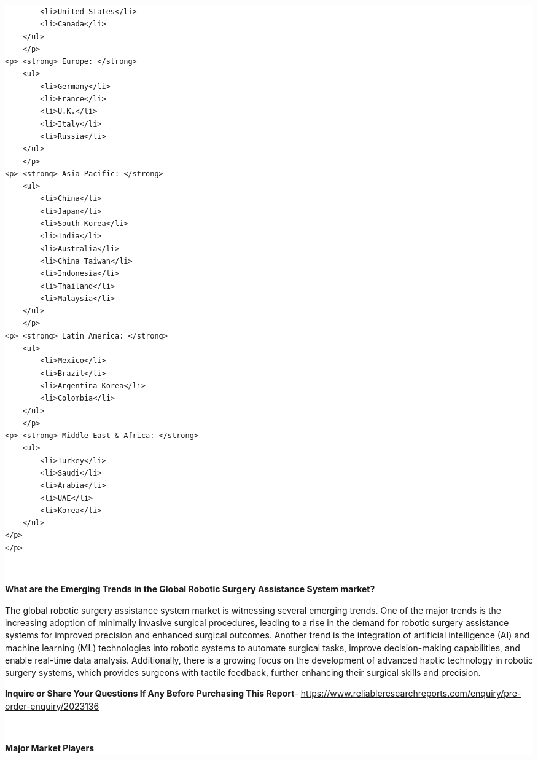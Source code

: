             <li>United States</li>
            <li>Canada</li>
        </ul>
        </p> 
    <p> <strong> Europe: </strong>
        <ul>
            <li>Germany</li>
            <li>France</li>
            <li>U.K.</li>
            <li>Italy</li>
            <li>Russia</li>
        </ul>
        </p> 
    <p> <strong> Asia-Pacific: </strong>
        <ul>
            <li>China</li>
            <li>Japan</li>
            <li>South Korea</li>
            <li>India</li>
            <li>Australia</li>
            <li>China Taiwan</li>
            <li>Indonesia</li>
            <li>Thailand</li>
            <li>Malaysia</li>
        </ul>
        </p> 
    <p> <strong> Latin America: </strong>
        <ul>
            <li>Mexico</li>
            <li>Brazil</li>
            <li>Argentina Korea</li>
            <li>Colombia</li>
        </ul>
        </p> 
    <p> <strong> Middle East & Africa: </strong>
        <ul>
            <li>Turkey</li>
            <li>Saudi</li>
            <li>Arabia</li>
            <li>UAE</li>
            <li>Korea</li>
        </ul>
    </p>
    </p>
<p>&nbsp;</p>
<p><strong>What are the Emerging Trends in the Global Robotic Surgery Assistance System market?</strong></p>
<p><p>The global robotic surgery assistance system market is witnessing several emerging trends. One of the major trends is the increasing adoption of minimally invasive surgical procedures, leading to a rise in the demand for robotic surgery assistance systems for improved precision and enhanced surgical outcomes. Another trend is the integration of artificial intelligence (AI) and machine learning (ML) technologies into robotic systems to automate surgical tasks, improve decision-making capabilities, and enable real-time data analysis. Additionally, there is a growing focus on the development of advanced haptic technology in robotic surgery systems, which provides surgeons with tactile feedback, further enhancing their surgical skills and precision.</p></p>
<p><strong>Inquire or Share Your Questions If Any Before Purchasing This Report</strong>- <a href="https://www.reliableresearchreports.com/enquiry/pre-order-enquiry/2023136">https://www.reliableresearchreports.com/enquiry/pre-order-enquiry/2023136</a></p>
<p>&nbsp;</p>
<p><strong>Major Market Players</strong></p>
